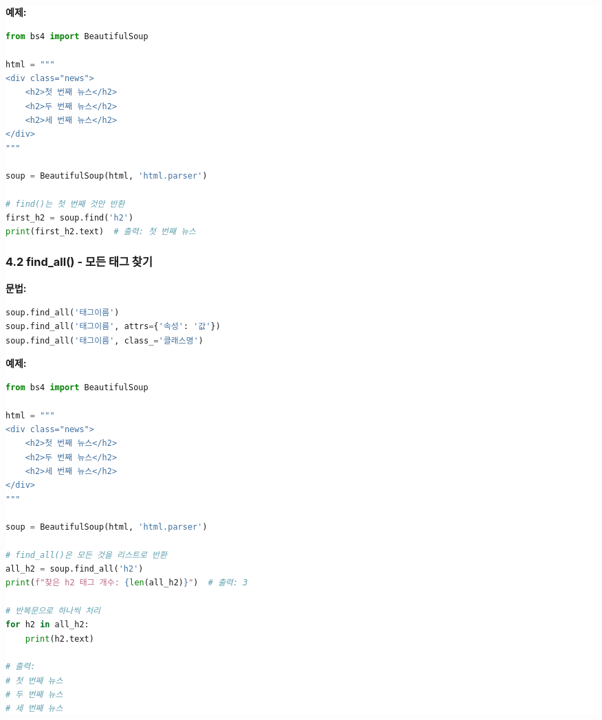 **예제:**
```python
from bs4 import BeautifulSoup

html = """
<div class="news">
    <h2>첫 번째 뉴스</h2>
    <h2>두 번째 뉴스</h2>
    <h2>세 번째 뉴스</h2>
</div>
"""

soup = BeautifulSoup(html, 'html.parser')

# find()는 첫 번째 것만 반환
first_h2 = soup.find('h2')
print(first_h2.text)  # 출력: 첫 번째 뉴스
```

### 4.2 find_all() - 모든 태그 찾기

**문법:**
```python
soup.find_all('태그이름')
soup.find_all('태그이름', attrs={'속성': '값'})
soup.find_all('태그이름', class_='클래스명')
```

**예제:**
```python
from bs4 import BeautifulSoup

html = """
<div class="news">
    <h2>첫 번째 뉴스</h2>
    <h2>두 번째 뉴스</h2>
    <h2>세 번째 뉴스</h2>
</div>
"""

soup = BeautifulSoup(html, 'html.parser')

# find_all()은 모든 것을 리스트로 반환
all_h2 = soup.find_all('h2')
print(f"찾은 h2 태그 개수: {len(all_h2)}")  # 출력: 3

# 반복문으로 하나씩 처리
for h2 in all_h2:
    print(h2.text)

# 출력:
# 첫 번째 뉴스
# 두 번째 뉴스
# 세 번째 뉴스
```
